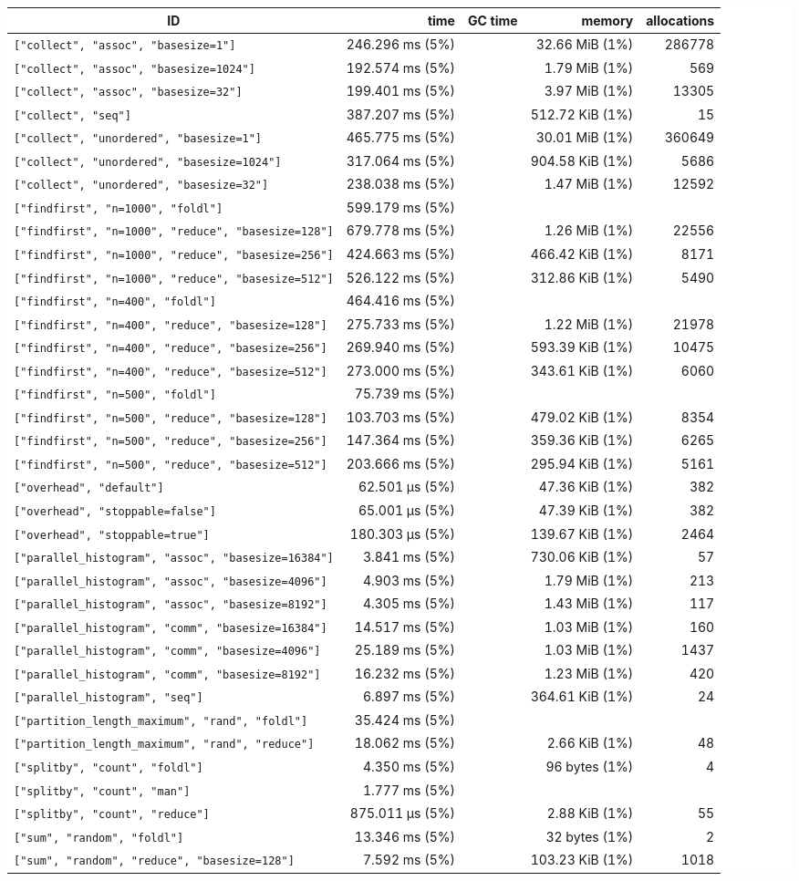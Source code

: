 | ID                                                  | time            | GC time | memory          | allocations |
|-----------------------------------------------------|----------------:|--------:|----------------:|------------:|
| `["collect", "assoc", "basesize=1"]`                | 246.296 ms (5%) |         |  32.66 MiB (1%) |      286778 |
| `["collect", "assoc", "basesize=1024"]`             | 192.574 ms (5%) |         |   1.79 MiB (1%) |         569 |
| `["collect", "assoc", "basesize=32"]`               | 199.401 ms (5%) |         |   3.97 MiB (1%) |       13305 |
| `["collect", "seq"]`                                | 387.207 ms (5%) |         | 512.72 KiB (1%) |          15 |
| `["collect", "unordered", "basesize=1"]`            | 465.775 ms (5%) |         |  30.01 MiB (1%) |      360649 |
| `["collect", "unordered", "basesize=1024"]`         | 317.064 ms (5%) |         | 904.58 KiB (1%) |        5686 |
| `["collect", "unordered", "basesize=32"]`           | 238.038 ms (5%) |         |   1.47 MiB (1%) |       12592 |
| `["findfirst", "n=1000", "foldl"]`                  | 599.179 ms (5%) |         |                 |             |
| `["findfirst", "n=1000", "reduce", "basesize=128"]` | 679.778 ms (5%) |         |   1.26 MiB (1%) |       22556 |
| `["findfirst", "n=1000", "reduce", "basesize=256"]` | 424.663 ms (5%) |         | 466.42 KiB (1%) |        8171 |
| `["findfirst", "n=1000", "reduce", "basesize=512"]` | 526.122 ms (5%) |         | 312.86 KiB (1%) |        5490 |
| `["findfirst", "n=400", "foldl"]`                   | 464.416 ms (5%) |         |                 |             |
| `["findfirst", "n=400", "reduce", "basesize=128"]`  | 275.733 ms (5%) |         |   1.22 MiB (1%) |       21978 |
| `["findfirst", "n=400", "reduce", "basesize=256"]`  | 269.940 ms (5%) |         | 593.39 KiB (1%) |       10475 |
| `["findfirst", "n=400", "reduce", "basesize=512"]`  | 273.000 ms (5%) |         | 343.61 KiB (1%) |        6060 |
| `["findfirst", "n=500", "foldl"]`                   |  75.739 ms (5%) |         |                 |             |
| `["findfirst", "n=500", "reduce", "basesize=128"]`  | 103.703 ms (5%) |         | 479.02 KiB (1%) |        8354 |
| `["findfirst", "n=500", "reduce", "basesize=256"]`  | 147.364 ms (5%) |         | 359.36 KiB (1%) |        6265 |
| `["findfirst", "n=500", "reduce", "basesize=512"]`  | 203.666 ms (5%) |         | 295.94 KiB (1%) |        5161 |
| `["overhead", "default"]`                           |  62.501 μs (5%) |         |  47.36 KiB (1%) |         382 |
| `["overhead", "stoppable=false"]`                   |  65.001 μs (5%) |         |  47.39 KiB (1%) |         382 |
| `["overhead", "stoppable=true"]`                    | 180.303 μs (5%) |         | 139.67 KiB (1%) |        2464 |
| `["parallel_histogram", "assoc", "basesize=16384"]` |   3.841 ms (5%) |         | 730.06 KiB (1%) |          57 |
| `["parallel_histogram", "assoc", "basesize=4096"]`  |   4.903 ms (5%) |         |   1.79 MiB (1%) |         213 |
| `["parallel_histogram", "assoc", "basesize=8192"]`  |   4.305 ms (5%) |         |   1.43 MiB (1%) |         117 |
| `["parallel_histogram", "comm", "basesize=16384"]`  |  14.517 ms (5%) |         |   1.03 MiB (1%) |         160 |
| `["parallel_histogram", "comm", "basesize=4096"]`   |  25.189 ms (5%) |         |   1.03 MiB (1%) |        1437 |
| `["parallel_histogram", "comm", "basesize=8192"]`   |  16.232 ms (5%) |         |   1.23 MiB (1%) |         420 |
| `["parallel_histogram", "seq"]`                     |   6.897 ms (5%) |         | 364.61 KiB (1%) |          24 |
| `["partition_length_maximum", "rand", "foldl"]`     |  35.424 ms (5%) |         |                 |             |
| `["partition_length_maximum", "rand", "reduce"]`    |  18.062 ms (5%) |         |   2.66 KiB (1%) |          48 |
| `["splitby", "count", "foldl"]`                     |   4.350 ms (5%) |         |   96 bytes (1%) |           4 |
| `["splitby", "count", "man"]`                       |   1.777 ms (5%) |         |                 |             |
| `["splitby", "count", "reduce"]`                    | 875.011 μs (5%) |         |   2.88 KiB (1%) |          55 |
| `["sum", "random", "foldl"]`                        |  13.346 ms (5%) |         |   32 bytes (1%) |           2 |
| `["sum", "random", "reduce", "basesize=128"]`       |   7.592 ms (5%) |         | 103.23 KiB (1%) |        1018 |
